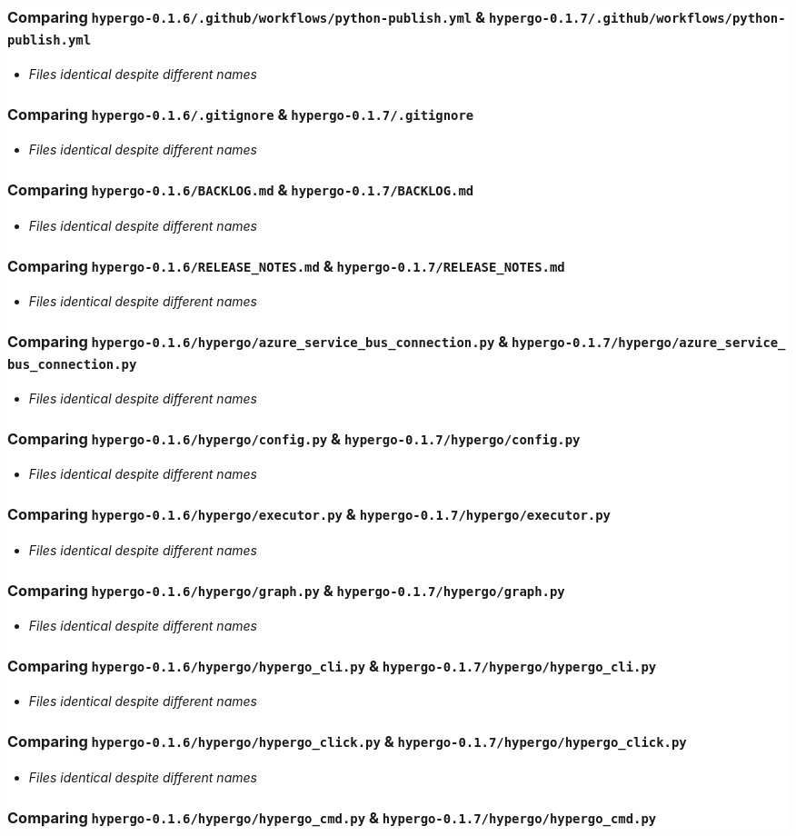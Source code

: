 ### Comparing `hypergo-0.1.6/.github/workflows/python-publish.yml` & `hypergo-0.1.7/.github/workflows/python-publish.yml`

 * *Files identical despite different names*

### Comparing `hypergo-0.1.6/.gitignore` & `hypergo-0.1.7/.gitignore`

 * *Files identical despite different names*

### Comparing `hypergo-0.1.6/BACKLOG.md` & `hypergo-0.1.7/BACKLOG.md`

 * *Files identical despite different names*

### Comparing `hypergo-0.1.6/RELEASE_NOTES.md` & `hypergo-0.1.7/RELEASE_NOTES.md`

 * *Files identical despite different names*

### Comparing `hypergo-0.1.6/hypergo/azure_service_bus_connection.py` & `hypergo-0.1.7/hypergo/azure_service_bus_connection.py`

 * *Files identical despite different names*

### Comparing `hypergo-0.1.6/hypergo/config.py` & `hypergo-0.1.7/hypergo/config.py`

 * *Files identical despite different names*

### Comparing `hypergo-0.1.6/hypergo/executor.py` & `hypergo-0.1.7/hypergo/executor.py`

 * *Files identical despite different names*

### Comparing `hypergo-0.1.6/hypergo/graph.py` & `hypergo-0.1.7/hypergo/graph.py`

 * *Files identical despite different names*

### Comparing `hypergo-0.1.6/hypergo/hypergo_cli.py` & `hypergo-0.1.7/hypergo/hypergo_cli.py`

 * *Files identical despite different names*

### Comparing `hypergo-0.1.6/hypergo/hypergo_click.py` & `hypergo-0.1.7/hypergo/hypergo_click.py`

 * *Files identical despite different names*

### Comparing `hypergo-0.1.6/hypergo/hypergo_cmd.py` & `hypergo-0.1.7/hypergo/hypergo_cmd.py`
